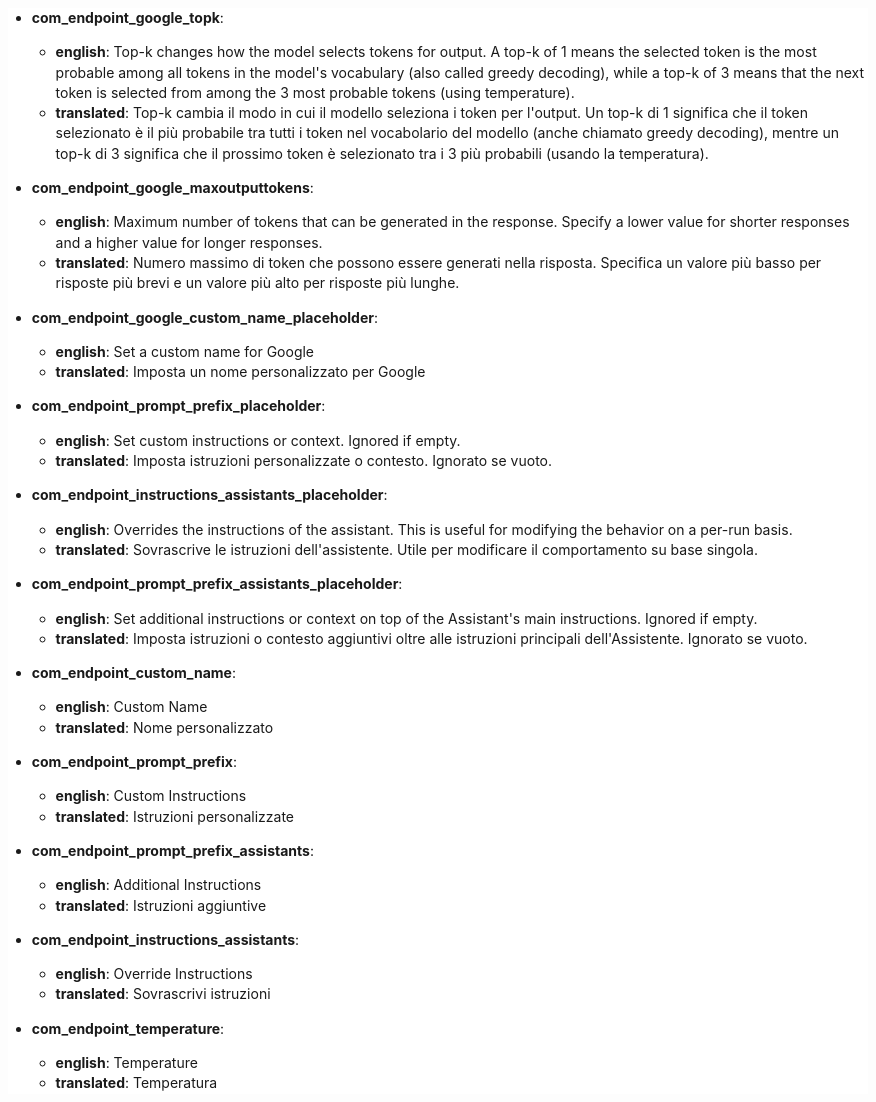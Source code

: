 - **com_endpoint_google_topk**:
  - **english**: Top-k changes how the model selects tokens for output. A top-k of 1 means the selected token is the most probable among all tokens in the model's vocabulary (also called greedy decoding), while a top-k of 3 means that the next token is selected from among the 3 most probable tokens (using temperature).
  - **translated**: Top-k cambia il modo in cui il modello seleziona i token per l'output. Un top-k di 1 significa che il token selezionato è il più probabile tra tutti i token nel vocabolario del modello (anche chiamato greedy decoding), mentre un top-k di 3 significa che il prossimo token è selezionato tra i 3 più probabili (usando la temperatura).

- **com_endpoint_google_maxoutputtokens**:
  - **english**:  	Maximum number of tokens that can be generated in the response. Specify a lower value for shorter responses and a higher value for longer responses.
  - **translated**: Numero massimo di token che possono essere generati nella risposta. Specifica un valore più basso per risposte più brevi e un valore più alto per risposte più lunghe.

- **com_endpoint_google_custom_name_placeholder**:
  - **english**: Set a custom name for Google
  - **translated**: Imposta un nome personalizzato per Google

- **com_endpoint_prompt_prefix_placeholder**:
  - **english**: Set custom instructions or context. Ignored if empty.
  - **translated**: Imposta istruzioni personalizzate o contesto. Ignorato se vuoto.

- **com_endpoint_instructions_assistants_placeholder**:
  - **english**: Overrides the instructions of the assistant. This is useful for modifying the behavior on a per-run basis.
  - **translated**: Sovrascrive le istruzioni dell'assistente. Utile per modificare il comportamento su base singola.

- **com_endpoint_prompt_prefix_assistants_placeholder**:
  - **english**: Set additional instructions or context on top of the Assistant's main instructions. Ignored if empty.
  - **translated**: Imposta istruzioni o contesto aggiuntivi oltre alle istruzioni principali dell'Assistente. Ignorato se vuoto.

- **com_endpoint_custom_name**:
  - **english**: Custom Name
  - **translated**: Nome personalizzato

- **com_endpoint_prompt_prefix**:
  - **english**: Custom Instructions
  - **translated**: Istruzioni personalizzate

- **com_endpoint_prompt_prefix_assistants**:
  - **english**: Additional Instructions
  - **translated**: Istruzioni aggiuntive

- **com_endpoint_instructions_assistants**:
  - **english**: Override Instructions
  - **translated**: Sovrascrivi istruzioni

- **com_endpoint_temperature**:
  - **english**: Temperature
  - **translated**: Temperatura
